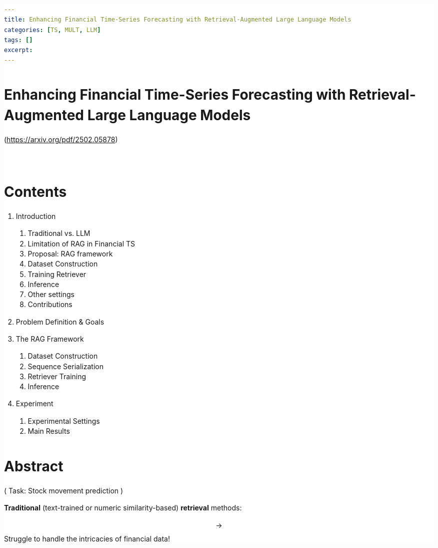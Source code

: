 ```yaml
---
title: Enhancing Financial Time-Series Forecasting with Retrieval-Augmented Large Language Models
categories: [TS, MULT, LLM]
tags: []
excerpt: 
---
```


<script src="https://cdn.mathjax.org/mathjax/latest/MathJax.js?config=TeX-AMS-MML_HTMLorMML" type="text/javascript"></script>

# Enhancing Financial Time-Series Forecasting with Retrieval-Augmented Large Language Models

(https://arxiv.org/pdf/2502.05878)

<br>

# Contents

1. Introduction
   1. Traditional vs. LLM
   2. Limitation of RAG in Financial TS
   3. Proposal: RAG framework
   4. Dataset Construction
   5. Training Retriever
   6. Inference
   7. Other settings
   8. Contributions

2. Problem Definition & Goals
3. The RAG Framework
   1. Dataset Construction
   2. Sequence Serialization
   3. Retriever Training
   4. Inference

4. Experiment
   1. Experimental Settings
   2. Main Results




# Abstract

( Task: Stock movement prediction )

**Traditional** (text-trained or numeric similarity-based) **retrieval** methods:

$$\rightarrow$$ Struggle to handle the intricacies of financial data!
